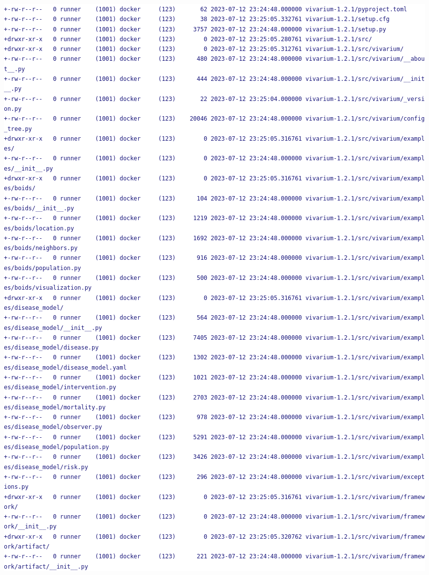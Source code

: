 ```diff
+-rw-r--r--   0 runner    (1001) docker     (123)       62 2023-07-12 23:24:48.000000 vivarium-1.2.1/pyproject.toml
+-rw-r--r--   0 runner    (1001) docker     (123)       38 2023-07-12 23:25:05.332761 vivarium-1.2.1/setup.cfg
+-rw-r--r--   0 runner    (1001) docker     (123)     3757 2023-07-12 23:24:48.000000 vivarium-1.2.1/setup.py
+drwxr-xr-x   0 runner    (1001) docker     (123)        0 2023-07-12 23:25:05.280761 vivarium-1.2.1/src/
+drwxr-xr-x   0 runner    (1001) docker     (123)        0 2023-07-12 23:25:05.312761 vivarium-1.2.1/src/vivarium/
+-rw-r--r--   0 runner    (1001) docker     (123)      480 2023-07-12 23:24:48.000000 vivarium-1.2.1/src/vivarium/__about__.py
+-rw-r--r--   0 runner    (1001) docker     (123)      444 2023-07-12 23:24:48.000000 vivarium-1.2.1/src/vivarium/__init__.py
+-rw-r--r--   0 runner    (1001) docker     (123)       22 2023-07-12 23:25:04.000000 vivarium-1.2.1/src/vivarium/_version.py
+-rw-r--r--   0 runner    (1001) docker     (123)    20046 2023-07-12 23:24:48.000000 vivarium-1.2.1/src/vivarium/config_tree.py
+drwxr-xr-x   0 runner    (1001) docker     (123)        0 2023-07-12 23:25:05.316761 vivarium-1.2.1/src/vivarium/examples/
+-rw-r--r--   0 runner    (1001) docker     (123)        0 2023-07-12 23:24:48.000000 vivarium-1.2.1/src/vivarium/examples/__init__.py
+drwxr-xr-x   0 runner    (1001) docker     (123)        0 2023-07-12 23:25:05.316761 vivarium-1.2.1/src/vivarium/examples/boids/
+-rw-r--r--   0 runner    (1001) docker     (123)      104 2023-07-12 23:24:48.000000 vivarium-1.2.1/src/vivarium/examples/boids/__init__.py
+-rw-r--r--   0 runner    (1001) docker     (123)     1219 2023-07-12 23:24:48.000000 vivarium-1.2.1/src/vivarium/examples/boids/location.py
+-rw-r--r--   0 runner    (1001) docker     (123)     1692 2023-07-12 23:24:48.000000 vivarium-1.2.1/src/vivarium/examples/boids/neighbors.py
+-rw-r--r--   0 runner    (1001) docker     (123)      916 2023-07-12 23:24:48.000000 vivarium-1.2.1/src/vivarium/examples/boids/population.py
+-rw-r--r--   0 runner    (1001) docker     (123)      500 2023-07-12 23:24:48.000000 vivarium-1.2.1/src/vivarium/examples/boids/visualization.py
+drwxr-xr-x   0 runner    (1001) docker     (123)        0 2023-07-12 23:25:05.316761 vivarium-1.2.1/src/vivarium/examples/disease_model/
+-rw-r--r--   0 runner    (1001) docker     (123)      564 2023-07-12 23:24:48.000000 vivarium-1.2.1/src/vivarium/examples/disease_model/__init__.py
+-rw-r--r--   0 runner    (1001) docker     (123)     7405 2023-07-12 23:24:48.000000 vivarium-1.2.1/src/vivarium/examples/disease_model/disease.py
+-rw-r--r--   0 runner    (1001) docker     (123)     1302 2023-07-12 23:24:48.000000 vivarium-1.2.1/src/vivarium/examples/disease_model/disease_model.yaml
+-rw-r--r--   0 runner    (1001) docker     (123)     1021 2023-07-12 23:24:48.000000 vivarium-1.2.1/src/vivarium/examples/disease_model/intervention.py
+-rw-r--r--   0 runner    (1001) docker     (123)     2703 2023-07-12 23:24:48.000000 vivarium-1.2.1/src/vivarium/examples/disease_model/mortality.py
+-rw-r--r--   0 runner    (1001) docker     (123)      978 2023-07-12 23:24:48.000000 vivarium-1.2.1/src/vivarium/examples/disease_model/observer.py
+-rw-r--r--   0 runner    (1001) docker     (123)     5291 2023-07-12 23:24:48.000000 vivarium-1.2.1/src/vivarium/examples/disease_model/population.py
+-rw-r--r--   0 runner    (1001) docker     (123)     3426 2023-07-12 23:24:48.000000 vivarium-1.2.1/src/vivarium/examples/disease_model/risk.py
+-rw-r--r--   0 runner    (1001) docker     (123)      296 2023-07-12 23:24:48.000000 vivarium-1.2.1/src/vivarium/exceptions.py
+drwxr-xr-x   0 runner    (1001) docker     (123)        0 2023-07-12 23:25:05.316761 vivarium-1.2.1/src/vivarium/framework/
+-rw-r--r--   0 runner    (1001) docker     (123)        0 2023-07-12 23:24:48.000000 vivarium-1.2.1/src/vivarium/framework/__init__.py
+drwxr-xr-x   0 runner    (1001) docker     (123)        0 2023-07-12 23:25:05.320762 vivarium-1.2.1/src/vivarium/framework/artifact/
+-rw-r--r--   0 runner    (1001) docker     (123)      221 2023-07-12 23:24:48.000000 vivarium-1.2.1/src/vivarium/framework/artifact/__init__.py
```